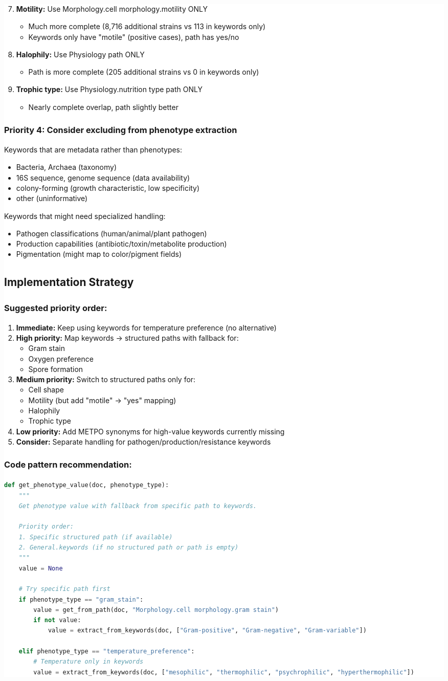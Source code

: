 7. **Motility:** Use Morphology.cell morphology.motility ONLY
   - Much more complete (8,716 additional strains vs 113 in keywords only)
   - Keywords only have "motile" (positive cases), path has yes/no

8. **Halophily:** Use Physiology path ONLY
   - Path is more complete (205 additional strains vs 0 in keywords only)

9. **Trophic type:** Use Physiology.nutrition type path ONLY
   - Nearly complete overlap, path slightly better

### Priority 4: Consider excluding from phenotype extraction

Keywords that are metadata rather than phenotypes:
- Bacteria, Archaea (taxonomy)
- 16S sequence, genome sequence (data availability)
- colony-forming (growth characteristic, low specificity)
- other (uninformative)

Keywords that might need specialized handling:
- Pathogen classifications (human/animal/plant pathogen)
- Production capabilities (antibiotic/toxin/metabolite production)
- Pigmentation (might map to color/pigment fields)

## Implementation Strategy

### Suggested priority order:

1. **Immediate:** Keep using keywords for temperature preference (no alternative)
2. **High priority:** Map keywords → structured paths with fallback for:
   - Gram stain
   - Oxygen preference
   - Spore formation
3. **Medium priority:** Switch to structured paths only for:
   - Cell shape
   - Motility (but add "motile" → "yes" mapping)
   - Halophily
   - Trophic type
4. **Low priority:** Add METPO synonyms for high-value keywords currently missing
5. **Consider:** Separate handling for pathogen/production/resistance keywords

### Code pattern recommendation:

```python
def get_phenotype_value(doc, phenotype_type):
    """
    Get phenotype value with fallback from specific path to keywords.

    Priority order:
    1. Specific structured path (if available)
    2. General.keywords (if no structured path or path is empty)
    """
    value = None

    # Try specific path first
    if phenotype_type == "gram_stain":
        value = get_from_path(doc, "Morphology.cell morphology.gram stain")
        if not value:
            value = extract_from_keywords(doc, ["Gram-positive", "Gram-negative", "Gram-variable"])

    elif phenotype_type == "temperature_preference":
        # Temperature only in keywords
        value = extract_from_keywords(doc, ["mesophilic", "thermophilic", "psychrophilic", "hyperthermophilic"])

```